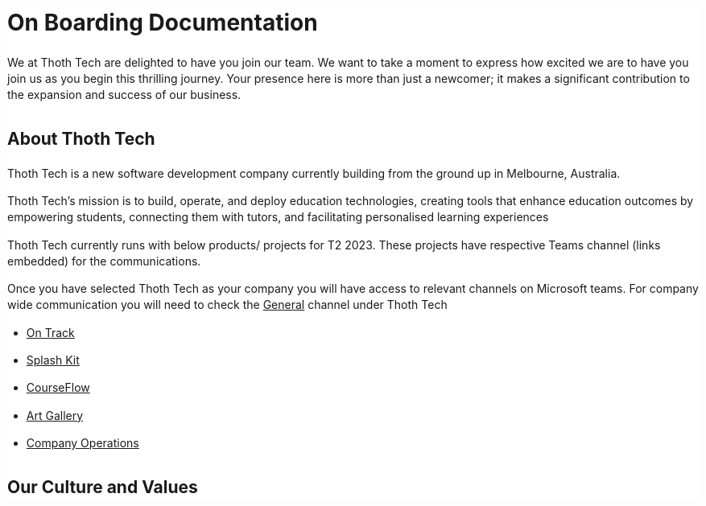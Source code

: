 # On Boarding Documentation

We at Thoth Tech are delighted to have you join our team. We want to
take a moment to express how excited we are to have you join us as you
begin this thrilling journey. Your presence here is more than just a
newcomer; it makes a significant contribution to the expansion and
success of our business.

## About Thoth Tech

Thoth Tech is a new software development company currently building from
the ground up in Melbourne, Australia.

Thoth Tech’s mission is to build, operate, and deploy education
technologies, creating tools that enhance education outcomes by
empowering students, connecting them with tutors, and facilitating
personalised learning experiences

Thoth Tech currently runs with below products/ projects for T2 2023.
These projects have respective Teams channel (links embedded) for the
communications.

Once you have selected Thoth Tech as your company you will have access
to relevant channels on Microsoft teams. For company wide communication
you will need to check the
[General](https://teams.microsoft.com/l/channel/19%3aQfx_STHU90OsVYBHVYKhsRQ5gmEe0s9Q6kOpBf6bli81%40thread.tacv2/General?groupId=0e15669c-3f66-49aa-b023-640fe1dda2e0&tenantId=d02378ec-1688-46d5-8540-1c28b5f470f6)
channel under Thoth Tech

- [On
  Track](https://teams.microsoft.com/l/channel/19%3abd20175d09414f079490a2403f7fca74%40thread.tacv2/OnTrack?groupId=0e15669c-3f66-49aa-b023-640fe1dda2e0&tenantId=d02378ec-1688-46d5-8540-1c28b5f470f6)

- [Splash
  Kit](https://teams.microsoft.com/l/channel/19%3aeacddf4a1ced46dbaa8e8a6ea0b47a86%40thread.tacv2/SplashKit?groupId=0e15669c-3f66-49aa-b023-640fe1dda2e0&tenantId=d02378ec-1688-46d5-8540-1c28b5f470f6)

- [CourseFlow](https://teams.microsoft.com/l/channel/19%3af886962165924b0ba929c9081b6c56de%40thread.tacv2/CourseFlow?groupId=0e15669c-3f66-49aa-b023-640fe1dda2e0&tenantId=d02378ec-1688-46d5-8540-1c28b5f470f6)

- [Art
  Gallery](https://teams.microsoft.com/l/channel/19%3ad3cd3317976a4ae1b35edb32b73e3cef%40thread.tacv2/Art%2520Gallery?groupId=0e15669c-3f66-49aa-b023-640fe1dda2e0&tenantId=d02378ec-1688-46d5-8540-1c28b5f470f6)

- [Company
  Operations](https://teams.microsoft.com/l/channel/19%3aac7a48118f7d4d12b77c587aa2d0b808%40thread.tacv2/Company%2520Operations?groupId=0e15669c-3f66-49aa-b023-640fe1dda2e0&tenantId=d02378ec-1688-46d5-8540-1c28b5f470f6)

## Our Culture and Values

